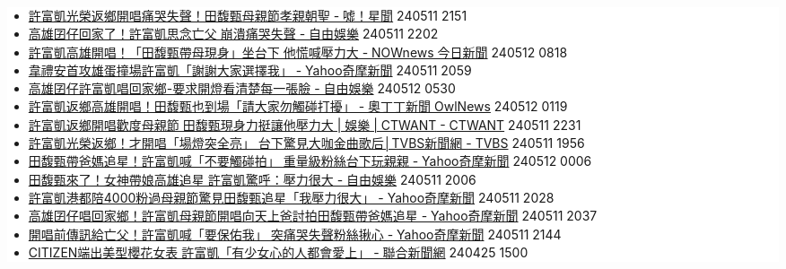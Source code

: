 - [許富凱光榮返鄉開唱痛哭失聲！田馥甄母親節孝親朝聖 - 噓！星聞](https://news.google.com/rss/articles/CBMiLmh0dHBzOi8vc3RhcnMudWRuLmNvbS9zdGFyL3N0b3J5LzEwMDkyLzc5NTgwMjnSATJodHRwczovL3N0YXJzLnVkbi5jb20vc3Rhci9hbXAvc3RvcnkvMTAwOTIvNzk1ODAyOQ?oc=5 "許富凱光榮返鄉開唱痛哭失聲！田馥甄母親節孝親朝聖 - 噓！星聞") 240511 2151
- [高雄囝仔回家了！許富凱思念亡父 崩潰痛哭失聲 - 自由娛樂](https://news.google.com/rss/articles/CBMiMGh0dHBzOi8vZW50Lmx0bi5jb20udHcvbmV3cy9icmVha2luZ25ld3MvNDY2OTk5OdIBNGh0dHBzOi8vZW50Lmx0bi5jb20udHcvYW1wL25ld3MvYnJlYWtpbmduZXdzLzQ2Njk5OTk?oc=5 "高雄囝仔回家了！許富凱思念亡父 崩潰痛哭失聲 - 自由娛樂") 240511 2202
- [許富凱高雄開唱！「田馥甄帶母現身」坐台下 他慌喊壓力大 - NOWnews 今日新聞](https://news.google.com/rss/articles/CBMiJGh0dHBzOi8vd3d3Lm5vd25ld3MuY29tL25ld3MvNjQyNDkyM9IBKGh0dHBzOi8vd3d3Lm5vd25ld3MuY29tL2FtcC9uZXdzLzY0MjQ5MjM?oc=5 "許富凱高雄開唱！「田馥甄帶母現身」坐台下 他慌喊壓力大 - NOWnews 今日新聞") 240512 0818
- [韋禮安首攻雄蛋撞場許富凱「謝謝大家選擇我」 - Yahoo奇摩新聞](https://news.google.com/rss/articles/CBMi1QFodHRwczovL3R3Lm5ld3MueWFob28uY29tLyVFOSU5RiU4QiVFNyVBNiVBRSVFNSVBRSU4OSVFOSVBNiU5NiVFNiU5NCVCQiVFOSU5QiU4NCVFOCU5QiU4QiVFNiU5MiU5RSVFNSVBMCVCNCVFOCVBOCVCMSVFNSVBRiU4QyVFNSU4NyVCMS0lRTglQUMlOUQlRTglQUMlOUQlRTUlQTQlQTclRTUlQUUlQjYlRTklODElQjglRTYlOTMlODclRTYlODglOTEtMTI1OTEzMzA0Lmh0bWzSAQA?oc=5 "韋禮安首攻雄蛋撞場許富凱「謝謝大家選擇我」 - Yahoo奇摩新聞") 240511 2059
- [高雄囝仔許富凱唱回家鄉-要求開燈看清楚每一張臉 - 自由娛樂](https://news.google.com/rss/articles/CBMiKWh0dHBzOi8vZW50Lmx0bi5jb20udHcvbmV3cy9wYXBlci8xNjQ1NDg40gEtaHR0cHM6Ly9lbnQubHRuLmNvbS50dy9hbXAvbmV3cy9wYXBlci8xNjQ1NDg4?oc=5 "高雄囝仔許富凱唱回家鄉-要求開燈看清楚每一張臉 - 自由娛樂") 240512 0530
- [許富凱返鄉高雄開唱！田馥甄也到場「請大家勿觸碰打擾」 - 奧丁丁新聞 OwlNews](https://news.google.com/rss/articles/CBMiKGh0dHBzOi8vbmV3cy5vd2x0aW5nLmNvbS9hcnRpY2xlcy82OTI4ODPSAQA?oc=5 "許富凱返鄉高雄開唱！田馥甄也到場「請大家勿觸碰打擾」 - 奧丁丁新聞 OwlNews") 240512 0119
- [許富凱返鄉開唱歡度母親節 田馥甄現身力挺讓他壓力大 | 娛樂 | CTWANT - CTWANT](https://news.google.com/rss/articles/CBMiJWh0dHBzOi8vd3d3LmN0d2FudC5jb20vYXJ0aWNsZS8zMzYyMzHSASlodHRwczovL3d3dy5jdHdhbnQuY29tL2FtcC9hcnRpY2xlLzMzNjIzMQ?oc=5 "許富凱返鄉開唱歡度母親節 田馥甄現身力挺讓他壓力大 | 娛樂 | CTWANT - CTWANT") 240511 2231
- [許富凱光榮返鄉！才開唱「場燈突全亮」 台下驚見大咖金曲歌后│TVBS新聞網 - TVBS](https://news.google.com/rss/articles/CBMiLmh0dHBzOi8vbmV3cy50dmJzLmNvbS50dy9lbnRlcnRhaW5tZW50LzI0ODMwMjHSATJodHRwczovL25ld3MudHZicy5jb20udHcvYW1wL2VudGVydGFpbm1lbnQvMjQ4MzAyMQ?oc=5 "許富凱光榮返鄉！才開唱「場燈突全亮」 台下驚見大咖金曲歌后│TVBS新聞網 - TVBS") 240511 1956
- [田馥甄帶爸媽追星！許富凱喊「不要觸碰拍」 重量級粉絲台下玩親親 - Yahoo奇摩新聞](https://news.google.com/rss/articles/CBMimgJodHRwczovL3R3Lm5ld3MueWFob28uY29tLyVFNyU5NCVCMCVFOSVBNiVBNSVFNyU5NCU4NCVFNSVCOCVCNiVFNyU4OCVCOCVFNSVBQSVCRCVFOCVCRiVCRCVFNiU5OCU5Ri0lRTglQTglQjElRTUlQUYlOEMlRTUlODclQjElRTUlOTYlOEEtJUU0JUI4JThEJUU4JUE2JTgxJUU4JUE3JUI4JUU3JUEyJUIwJUU2JThCJThELSVFOSVBQiU5OCVFOSU5QiU4NCVFOSU5NiU4QiVFNSU5NCVCMTQwMDAlRTUlOTAlOEQlRTklODQlODklRTglQTYlQUElRTUlOEElOUIlRTYlOEMlQkEtMTIyNzAwMjIyLmh0bWzSAQA?oc=5 "田馥甄帶爸媽追星！許富凱喊「不要觸碰拍」 重量級粉絲台下玩親親 - Yahoo奇摩新聞") 240512 0006
- [田馥甄來了！女神帶娘高雄追星 許富凱驚呼：壓力很大 - 自由娛樂](https://news.google.com/rss/articles/CBMiMGh0dHBzOi8vZW50Lmx0bi5jb20udHcvbmV3cy9icmVha2luZ25ld3MvNDY2OTkzONIBNGh0dHBzOi8vZW50Lmx0bi5jb20udHcvYW1wL25ld3MvYnJlYWtpbmduZXdzLzQ2Njk5Mzg?oc=5 "田馥甄來了！女神帶娘高雄追星 許富凱驚呼：壓力很大 - 自由娛樂") 240511 2006
- [許富凱港都陪4000粉過母親節驚見田馥甄追星「我壓力很大」 - Yahoo奇摩新聞](https://news.google.com/rss/articles/CBMi_gFodHRwczovL3R3Lm5ld3MueWFob28uY29tLyVFOCVBOCVCMSVFNSVBRiU4QyVFNSU4NyVCMSVFNiVCOCVBRiVFOSU4MyVCRCVFOSU5OSVBQTQwMDAlRTclQjIlODklRTklODElOEUlRTYlQUYlOEQlRTglQTYlQUElRTclQUYlODAtJUU5JUE5JTlBJUU4JUE2JThCJUU3JTk0JUIwJUU5JUE2JUE1JUU3JTk0JTg0JUU4JUJGJUJEJUU2JTk4JTlGLSVFNiU4OCU5MSVFNSVBMyU5MyVFNSU4QSU5QiVFNSVCRSU4OCVFNSVBNCVBNy0xMjI4MzQ3NDEuaHRtbNIBAA?oc=5 "許富凱港都陪4000粉過母親節驚見田馥甄追星「我壓力很大」 - Yahoo奇摩新聞") 240511 2028
- [高雄囝仔唱回家鄉！許富凱母親節開唱向天上爸討拍田馥甄帶爸媽追星 - Yahoo奇摩新聞](https://news.google.com/rss/articles/CBMiuQJodHRwczovL3R3Lm5ld3MueWFob28uY29tLyVFOSVBQiU5OCVFOSU5QiU4NCVFNSU5QiU5RCVFNCVCQiU5NCVFNSU5NCVCMSVFNSU5QiU5RSVFNSVBRSVCNiVFOSU4NCU4OS0lRTglQTglQjElRTUlQUYlOEMlRTUlODclQjElRTYlQUYlOEQlRTglQTYlQUElRTclQUYlODAlRTklOTYlOEIlRTUlOTQlQjElRTUlOTAlOTElRTUlQTQlQTklRTQlQjglOEElRTclODglQjglRTglQTglOEUlRTYlOEIlOEQtJUU3JTk0JUIwJUU5JUE2JUE1JUU3JTk0JTg0JUU1JUI4JUI2JUU3JTg4JUI4JUU1JUFBJUJEJUU4JUJGJUJEJUU2JTk4JTlGLTEyMzc1NTAwMi5odG1s0gEA?oc=5 "高雄囝仔唱回家鄉！許富凱母親節開唱向天上爸討拍田馥甄帶爸媽追星 - Yahoo奇摩新聞") 240511 2037
- [開唱前傳訊給亡父！許富凱喊「要保佑我」 突痛哭失聲粉絲揪心 - Yahoo奇摩新聞](https://news.google.com/rss/articles/CBMijQJodHRwczovL3R3Lm5ld3MueWFob28uY29tLyVFOSU5NiU4QiVFNSU5NCVCMSVFNSU4OSU4RCVFNSU4MiVCMyVFOCVBOCU4QSVFNyVCNSVBNiVFNCVCQSVBMSVFNyU4OCVCNi0lRTglQTglQjElRTUlQUYlOEMlRTUlODclQjElRTUlOTYlOEEtJUU4JUE2JTgxJUU0JUJGJTlEJUU0JUJEJTkxJUU2JTg4JTkxLSVFNyVBQSU4MSVFNyU5NyU5QiVFNSU5MyVBRCVFNSVBNCVCMSVFOCU4MSVCMiVFNyVCMiU4OSVFNyVCNSVCMiVFNiU4RiVBQSVFNSVCRiU4My0xMzQ0NTEwMDQuaHRtbNIBAA?oc=5 "開唱前傳訊給亡父！許富凱喊「要保佑我」 突痛哭失聲粉絲揪心 - Yahoo奇摩新聞") 240511 2144
- [CITIZEN端出美型櫻花女表 許富凱「有少女心的人都會愛上」 - 聯合新聞網](https://news.google.com/rss/articles/CBMiJ2h0dHBzOi8vdWRuLmNvbS9uZXdzL3N0b3J5LzcyNzAvNzkyMzQ0OdIBK2h0dHBzOi8vdWRuLmNvbS9uZXdzL2FtcC9zdG9yeS83MjcwLzc5MjM0NDk?oc=5 "CITIZEN端出美型櫻花女表 許富凱「有少女心的人都會愛上」 - 聯合新聞網") 240425 1500
